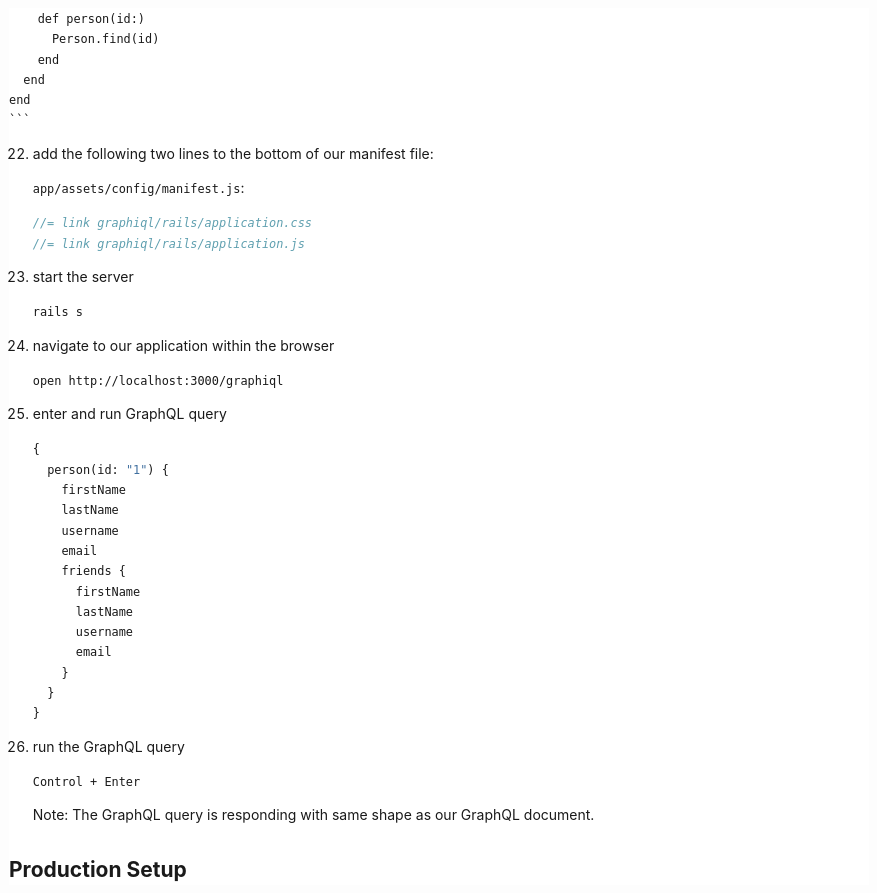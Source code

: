         def person(id:)
          Person.find(id)
        end
      end
    end
    ```

22. add the following two lines to the bottom of our manifest file:

    `app/assets/config/manifest.js`:

    ```javascript
    //= link graphiql/rails/application.css
    //= link graphiql/rails/application.js
    ```

23. start the server

    ```zsh
    rails s
    ```

24. navigate to our application within the browser

    ```bash
    open http://localhost:3000/graphiql
    ```

25. enter and run GraphQL query

    ```graphql
    {
      person(id: "1") {
        firstName
        lastName
        username
        email
        friends {
          firstName
          lastName
          username
          email
        }
      }
    }
    ```

26. run the GraphQL query

    ```text
    Control + Enter
    ```

    Note: The GraphQL query is responding with same shape as our GraphQL document.

## Production Setup
